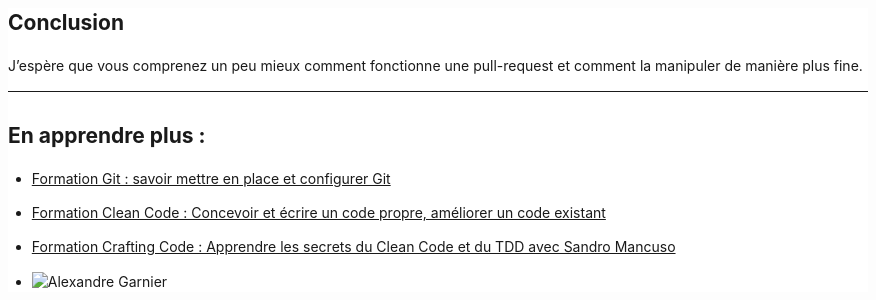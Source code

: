 ## Conclusion

J’espère que vous comprenez un peu mieux comment fonctionne une pull-request et comment la manipuler de manière plus fine.

---

## En apprendre plus :

- [Formation Git : savoir mettre en place et configurer Git](https://training.zenika.com/fr/training/git/description)
- [Formation Clean Code : Concevoir et écrire un code propre, améliorer un code existant](https://training.zenika.com/fr/training/clean-code/description)
- [Formation Crafting Code : Apprendre les secrets du Clean Code et du TDD avec Sandro Mancuso](https://training.zenika.com/fr/training/crafting-code/description)

- ![Alexandre Garnier](https://secure.gravatar.com/avatar/333cc4610b5aeba3603a4efda95dc866?s=80&d=identicon&r=g)